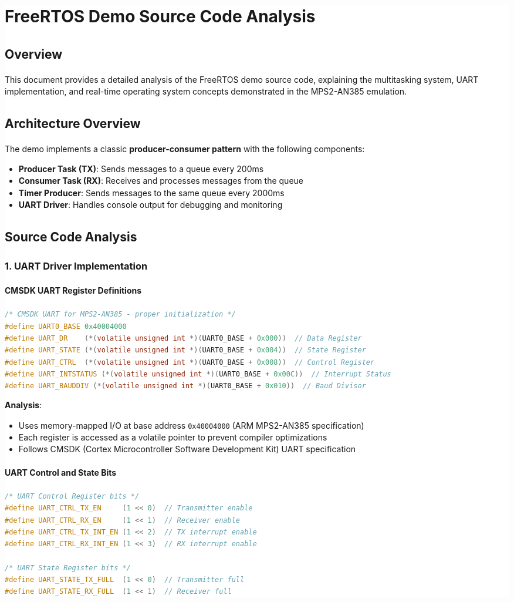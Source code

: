 # FreeRTOS Demo Source Code Analysis

## Overview

This document provides a detailed analysis of the FreeRTOS demo source code, explaining the multitasking system, UART implementation, and real-time operating system concepts demonstrated in the MPS2-AN385 emulation.

## Architecture Overview

The demo implements a classic **producer-consumer pattern** with the following components:

- **Producer Task (TX)**: Sends messages to a queue every 200ms
- **Consumer Task (RX)**: Receives and processes messages from the queue
- **Timer Producer**: Sends messages to the same queue every 2000ms
- **UART Driver**: Handles console output for debugging and monitoring

## Source Code Analysis

### 1. UART Driver Implementation

#### CMSDK UART Register Definitions

```c
/* CMSDK UART for MPS2-AN385 - proper initialization */
#define UART0_BASE 0x40004000
#define UART_DR    (*(volatile unsigned int *)(UART0_BASE + 0x000))  // Data Register
#define UART_STATE (*(volatile unsigned int *)(UART0_BASE + 0x004))  // State Register
#define UART_CTRL  (*(volatile unsigned int *)(UART0_BASE + 0x008))  // Control Register
#define UART_INTSTATUS (*(volatile unsigned int *)(UART0_BASE + 0x00C))  // Interrupt Status
#define UART_BAUDDIV (*(volatile unsigned int *)(UART0_BASE + 0x010))  // Baud Divisor
```

**Analysis**:
- Uses memory-mapped I/O at base address `0x40004000` (ARM MPS2-AN385 specification)
- Each register is accessed as a volatile pointer to prevent compiler optimizations
- Follows CMSDK (Cortex Microcontroller Software Development Kit) UART specification

#### UART Control and State Bits

```c
/* UART Control Register bits */
#define UART_CTRL_TX_EN     (1 << 0)  // Transmitter enable
#define UART_CTRL_RX_EN     (1 << 1)  // Receiver enable
#define UART_CTRL_TX_INT_EN (1 << 2)  // TX interrupt enable
#define UART_CTRL_RX_INT_EN (1 << 3)  // RX interrupt enable

/* UART State Register bits */
#define UART_STATE_TX_FULL  (1 << 0)  // Transmitter full
#define UART_STATE_RX_FULL  (1 << 1)  // Receiver full
```
